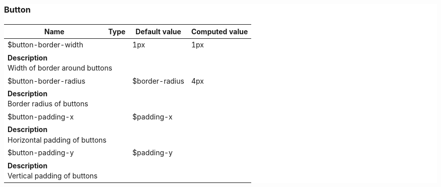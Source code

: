 ### Button

<table class="theme-variables">
    <colgroup>
    <col style="width: 200px; white-space:nowrap;" />
    <col />
    <col />
    <col />
</colgroup>
<thead>
    <tr>
        <th>Name</th>
        <th>Type</th>
        <th>Default value</th>
        <th>Computed value</th>
    </tr>
</thead>
<tbody>
        <tr>
    <td>$button-border-width</td>
    <td></td>
    <td>1px</td>
    <td>1px</td>
</tr>
<tr>
    <td colspan="4" class="theme-variables-description-container"><div><b>Description</b><div class="theme-variables-description">Width of border around buttons</div></div>
    </td>
</tr>
<tr>
    <td>$button-border-radius</td>
    <td></td>
    <td>$border-radius</td>
    <td>4px</td>
</tr>
<tr>
    <td colspan="4" class="theme-variables-description-container"><div><b>Description</b><div class="theme-variables-description">Border radius of buttons</div></div>
    </td>
</tr>
<tr>
    <td>$button-padding-x</td>
    <td></td>
    <td>$padding-x</td>
    <td></td>
</tr>
<tr>
    <td colspan="4" class="theme-variables-description-container"><div><b>Description</b><div class="theme-variables-description">Horizontal padding of buttons</div></div>
    </td>
</tr>
<tr>
    <td>$button-padding-y</td>
    <td></td>
    <td>$padding-y</td>
    <td></td>
</tr>
<tr>
    <td colspan="4" class="theme-variables-description-container"><div><b>Description</b><div class="theme-variables-description">Vertical padding of buttons</div></div>
    </td>
</tr>
<tr>